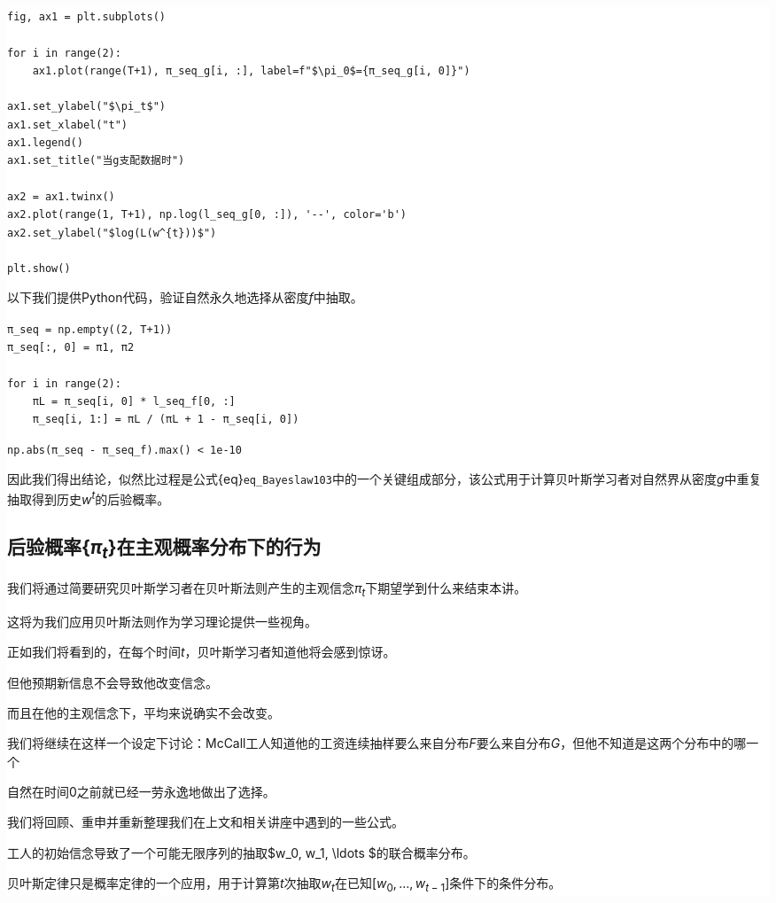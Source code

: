 ```{code-cell} ipython3
fig, ax1 = plt.subplots()

for i in range(2):
    ax1.plot(range(T+1), π_seq_g[i, :], label=f"$\pi_0$={π_seq_g[i, 0]}")

ax1.set_ylabel("$\pi_t$")
ax1.set_xlabel("t")
ax1.legend()
ax1.set_title("当g支配数据时")

ax2 = ax1.twinx()
ax2.plot(range(1, T+1), np.log(l_seq_g[0, :]), '--', color='b')
ax2.set_ylabel("$log(L(w^{t}))$")

plt.show()
```

以下我们提供Python代码，验证自然永久地选择从密度$f$中抽取。

```{code-cell} ipython3
π_seq = np.empty((2, T+1))
π_seq[:, 0] = π1, π2

for i in range(2):
    πL = π_seq[i, 0] * l_seq_f[0, :]
    π_seq[i, 1:] = πL / (πL + 1 - π_seq[i, 0])
```

```{code-cell} ipython3
np.abs(π_seq - π_seq_f).max() < 1e-10
```

因此我们得出结论，似然比过程是公式{eq}`eq_Bayeslaw103`中的一个关键组成部分，该公式用于计算贝叶斯学习者对自然界从密度$g$中重复抽取得到历史$w^t$的后验概率。




## 后验概率$\{\pi_t\}$在主观概率分布下的行为


我们将通过简要研究贝叶斯学习者在贝叶斯法则产生的主观信念$\pi_t$下期望学到什么来结束本讲。

这将为我们应用贝叶斯法则作为学习理论提供一些视角。

正如我们将看到的，在每个时间$t$，贝叶斯学习者知道他将会感到惊讶。

但他预期新信息不会导致他改变信念。

而且在他的主观信念下，平均来说确实不会改变。

我们将继续在这样一个设定下讨论：McCall工人知道他的工资连续抽样要么来自分布$F$要么来自分布$G$，但他不知道是这两个分布中的哪一个

自然在时间$0$之前就已经一劳永逸地做出了选择。

我们将回顾、重申并重新整理我们在上文和相关讲座中遇到的一些公式。

工人的初始信念导致了一个可能无限序列的抽取$w_0, w_1, \ldots $的联合概率分布。

贝叶斯定律只是概率定律的一个应用，用于计算第$t$次抽取$w_t$在已知$[w_0, \ldots, w_{t-1}]$条件下的条件分布。
